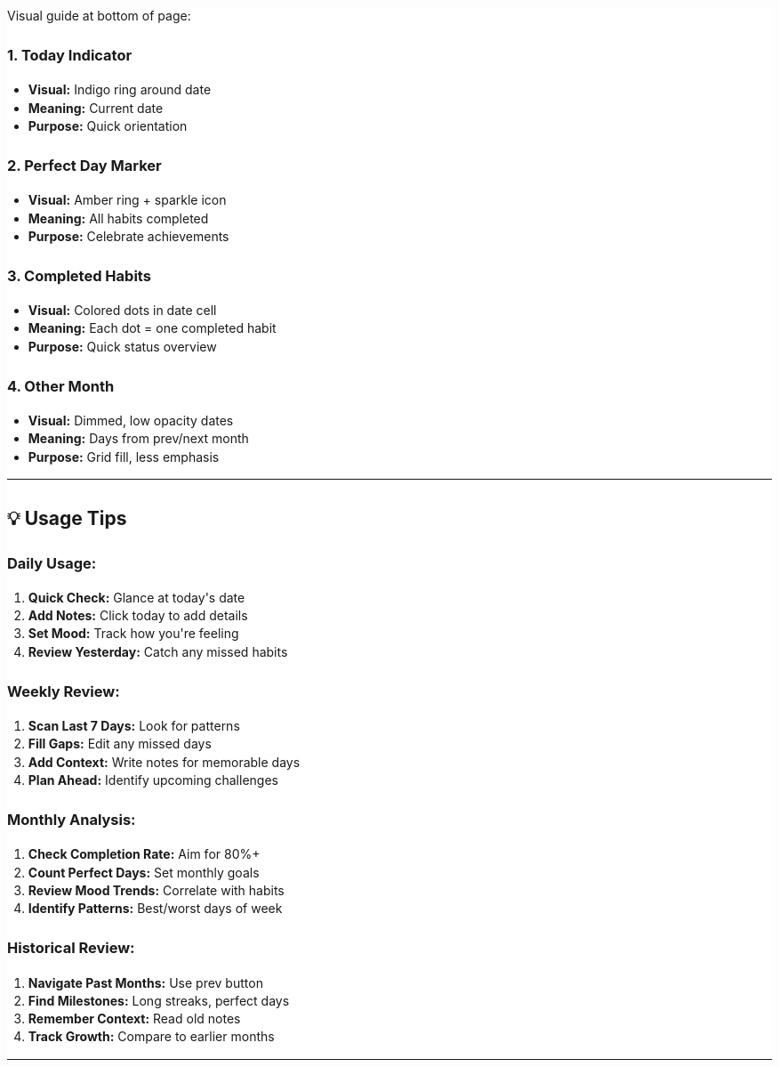 Visual guide at bottom of page:

### 1. Today Indicator
- **Visual:** Indigo ring around date
- **Meaning:** Current date
- **Purpose:** Quick orientation

### 2. Perfect Day Marker
- **Visual:** Amber ring + sparkle icon
- **Meaning:** All habits completed
- **Purpose:** Celebrate achievements

### 3. Completed Habits
- **Visual:** Colored dots in date cell
- **Meaning:** Each dot = one completed habit
- **Purpose:** Quick status overview

### 4. Other Month
- **Visual:** Dimmed, low opacity dates
- **Meaning:** Days from prev/next month
- **Purpose:** Grid fill, less emphasis

---

## 💡 Usage Tips

### Daily Usage:
1. **Quick Check:** Glance at today's date
2. **Add Notes:** Click today to add details
3. **Set Mood:** Track how you're feeling
4. **Review Yesterday:** Catch any missed habits

### Weekly Review:
1. **Scan Last 7 Days:** Look for patterns
2. **Fill Gaps:** Edit any missed days
3. **Add Context:** Write notes for memorable days
4. **Plan Ahead:** Identify upcoming challenges

### Monthly Analysis:
1. **Check Completion Rate:** Aim for 80%+
2. **Count Perfect Days:** Set monthly goals
3. **Review Mood Trends:** Correlate with habits
4. **Identify Patterns:** Best/worst days of week

### Historical Review:
1. **Navigate Past Months:** Use prev button
2. **Find Milestones:** Long streaks, perfect days
3. **Remember Context:** Read old notes
4. **Track Growth:** Compare to earlier months

---